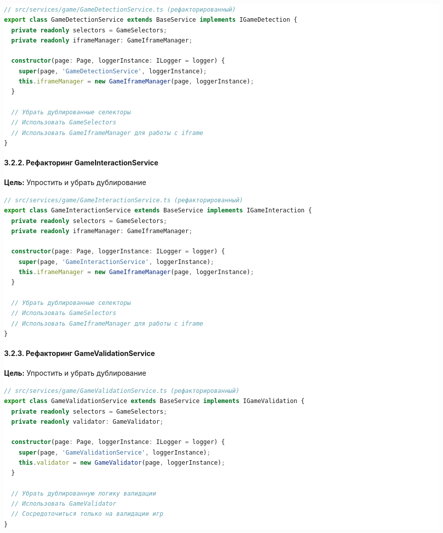 ```typescript
// src/services/game/GameDetectionService.ts (рефакторированный)
export class GameDetectionService extends BaseService implements IGameDetection {
  private readonly selectors = GameSelectors;
  private readonly iframeManager: GameIframeManager;

  constructor(page: Page, loggerInstance: ILogger = logger) {
    super(page, 'GameDetectionService', loggerInstance);
    this.iframeManager = new GameIframeManager(page, loggerInstance);
  }

  // Убрать дублированные селекторы
  // Использовать GameSelectors
  // Использовать GameIframeManager для работы с iframe
}
```

#### 3.2.2. Рефакторинг GameInteractionService
**Цель:** Упростить и убрать дублирование

```typescript
// src/services/game/GameInteractionService.ts (рефакторированный)
export class GameInteractionService extends BaseService implements IGameInteraction {
  private readonly selectors = GameSelectors;
  private readonly iframeManager: GameIframeManager;

  constructor(page: Page, loggerInstance: ILogger = logger) {
    super(page, 'GameInteractionService', loggerInstance);
    this.iframeManager = new GameIframeManager(page, loggerInstance);
  }

  // Убрать дублированные селекторы
  // Использовать GameSelectors
  // Использовать GameIframeManager для работы с iframe
}
```

#### 3.2.3. Рефакторинг GameValidationService
**Цель:** Упростить и убрать дублирование

```typescript
// src/services/game/GameValidationService.ts (рефакторированный)
export class GameValidationService extends BaseService implements IGameValidation {
  private readonly selectors = GameSelectors;
  private readonly validator: GameValidator;

  constructor(page: Page, loggerInstance: ILogger = logger) {
    super(page, 'GameValidationService', loggerInstance);
    this.validator = new GameValidator(page, loggerInstance);
  }

  // Убрать дублированную логику валидации
  // Использовать GameValidator
  // Сосредоточиться только на валидации игр
}
```
